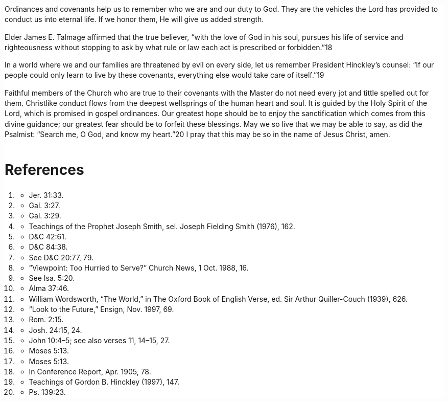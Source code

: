 Ordinances and covenants help us to remember who we are and our duty to God. They are the vehicles the Lord has provided to conduct us into eternal life. If we honor them, He will give us added strength.

Elder James E. Talmage affirmed that the true believer, “with the love of God in his soul, pursues his life of service and righteousness without stopping to ask by what rule or law each act is prescribed or forbidden.”18

In a world where we and our families are threatened by evil on every side, let us remember President Hinckley’s counsel: “If our people could only learn to live by these covenants, everything else would take care of itself.”19

Faithful members of the Church who are true to their covenants with the Master do not need every jot and tittle spelled out for them. Christlike conduct flows from the deepest wellsprings of the human heart and soul. It is guided by the Holy Spirit of the Lord, which is promised in gospel ordinances. Our greatest hope should be to enjoy the sanctification which comes from this divine guidance; our greatest fear should be to forfeit these blessings. May we so live that we may be able to say, as did the Psalmist: “Search me, O God, and know my heart.”20 I pray that this may be so in the name of Jesus Christ, amen.

# References
1. - Jer. 31:33.
2. - Gal. 3:27.
3. - Gal. 3:29.
4. - Teachings of the Prophet Joseph Smith, sel. Joseph Fielding Smith (1976), 162.
5. - D&C 42:61.
6. - D&C 84:38.
7. - See D&C 20:77, 79.
8. - “Viewpoint: Too Hurried to Serve?” Church News, 1 Oct. 1988, 16.
9. - See Isa. 5:20.
10. - Alma 37:46.
11. - William Wordsworth, “The World,” in The Oxford Book of English Verse, ed. Sir Arthur Quiller-Couch (1939), 626.
12. - “Look to the Future,” Ensign, Nov. 1997, 69.
13. - Rom. 2:15.
14. - Josh. 24:15, 24.
15. - John 10:4–5; see also verses 11, 14–15, 27.
16. - Moses 5:13.
17. - Moses 5:13.
18. - In Conference Report, Apr. 1905, 78.
19. - Teachings of Gordon B. Hinckley (1997), 147.
20. - Ps. 139:23.